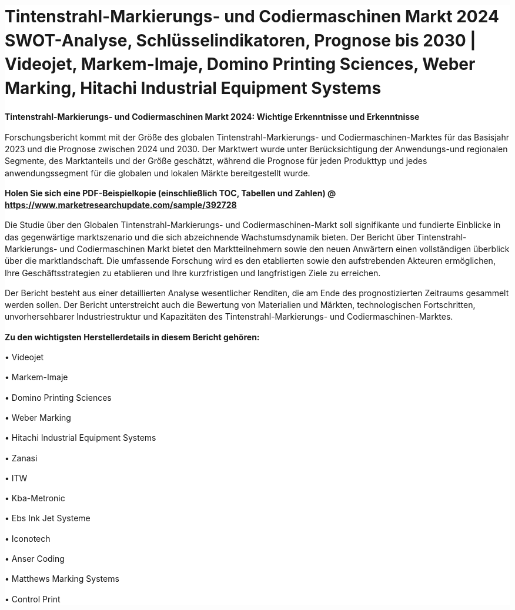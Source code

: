 # Tintenstrahl-Markierungs- und Codiermaschinen Markt 2024 SWOT-Analyse, Schlüsselindikatoren, Prognose bis 2030 | Videojet, Markem-Imaje, Domino Printing Sciences, Weber Marking, Hitachi Industrial Equipment Systems

<strong>Tintenstrahl-Markierungs- und Codiermaschinen Markt 2024: Wichtige Erkenntnisse und Erkenntnisse</strong>

Forschungsbericht kommt mit der Größe des globalen Tintenstrahl-Markierungs- und Codiermaschinen-Marktes für das Basisjahr 2023 und die Prognose zwischen 2024 und 2030. Der Marktwert wurde unter Berücksichtigung der Anwendungs-und regionalen Segmente, des Marktanteils und der Größe geschätzt, während die Prognose für jeden Produkttyp und jedes anwendungssegment für die globalen und lokalen Märkte bereitgestellt wurde.

<strong>Holen Sie sich eine PDF-Beispielkopie (einschließlich TOC, Tabellen und Zahlen) @
</strong><strong><a href=https://www.marketresearchupdate.com/sample/392728><strong>https://www.marketresearchupdate.com/sample/392728</u></font></a></strong></strong>

Die Studie über den Globalen Tintenstrahl-Markierungs- und Codiermaschinen-Markt soll signifikante und fundierte Einblicke in das gegenwärtige marktszenario und die sich abzeichnende Wachstumsdynamik bieten. Der Bericht über Tintenstrahl-Markierungs- und Codiermaschinen Markt bietet den Marktteilnehmern sowie den neuen Anwärtern einen vollständigen überblick über die marktlandschaft. Die umfassende Forschung wird es den etablierten sowie den aufstrebenden Akteuren ermöglichen, Ihre Geschäftsstrategien zu etablieren und Ihre kurzfristigen und langfristigen Ziele zu erreichen.

Der Bericht besteht aus einer detaillierten Analyse wesentlicher Renditen, die am Ende des prognostizierten Zeitraums gesammelt werden sollen. Der Bericht unterstreicht auch die Bewertung von Materialien und Märkten, technologischen Fortschritten, unvorhersehbarer Industriestruktur und Kapazitäten des Tintenstrahl-Markierungs- und Codiermaschinen-Marktes.

<strong>Zu den wichtigsten Herstellerdetails in diesem Bericht gehören:</strong>

• Videojet

• Markem-Imaje

• Domino Printing Sciences

• Weber Marking

• Hitachi Industrial Equipment Systems

• Zanasi

• ITW

• Kba-Metronic

• Ebs Ink Jet Systeme

• Iconotech

• Anser Coding

• Matthews Marking Systems

• Control Print
